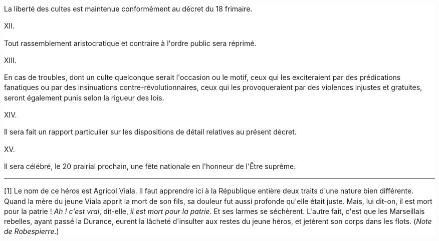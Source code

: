 La liberté des cultes est maintenue conformément au décret du 18 frimaire.

XII.

Tout rassemblement aristocratique et contraire à l'ordre public sera réprimé.

XIII.

En cas de troubles, dont un culte quelconque serait l'occasion ou le motif, ceux qui les exciteraient par des prédications fanatiques ou par des insinuations contre-révolutionnaires, ceux qui les provoqueraient par des violences injustes et gratuites, seront également punis selon la rigueur des lois.

XIV.

Il sera fait un rapport particulier sur les dispositions de détail relatives au présent décret.

XV.

Il sera célébré, le 20 prairial prochain, une fête nationale en l'honneur de l'Être suprême.

-------


[1] Le nom de ce héros est Agricol Viala. Il faut apprendre ici à la République entière deux traits d'une nature bien différente. Quand la mère du jeune Viala apprit la mort de son fils, sa douleur fut aussi profonde qu'elle était juste. Mais, lui dit-on, il est mort pour la patrie ! *Ah ! c'est vrai*, dit-elle, *il est mort pour la patrie*. Et ses larmes se séchèrent. L'autre fait, c'est que les Marseillais rebelles, ayant passé la Durance, eurent la lâcheté d'insulter aux restes du jeune héros, et jetèrent son corps dans les flots. (*Note de Robespierre*.)
